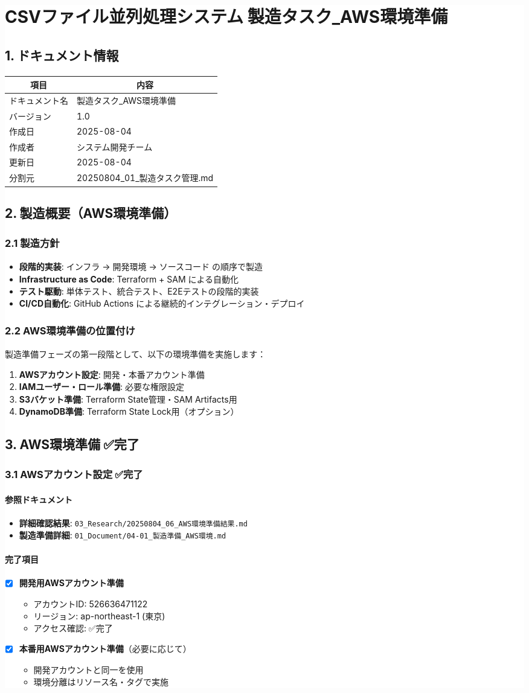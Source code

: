 # CSVファイル並列処理システム 製造タスク_AWS環境準備

## 1. ドキュメント情報

| 項目 | 内容 |
|------|------|
| ドキュメント名 | 製造タスク_AWS環境準備 |
| バージョン | 1.0 |
| 作成日 | 2025-08-04 |
| 作成者 | システム開発チーム |
| 更新日 | 2025-08-04 |
| 分割元 | 20250804_01_製造タスク管理.md |

## 2. 製造概要（AWS環境準備）

### 2.1 製造方針
- **段階的実装**: インフラ → 開発環境 → ソースコード の順序で製造
- **Infrastructure as Code**: Terraform + SAM による自動化
- **テスト駆動**: 単体テスト、統合テスト、E2Eテストの段階的実装
- **CI/CD自動化**: GitHub Actions による継続的インテグレーション・デプロイ

### 2.2 AWS環境準備の位置付け
製造準備フェーズの第一段階として、以下の環境準備を実施します：
1. **AWSアカウント設定**: 開発・本番アカウント準備
2. **IAMユーザー・ロール準備**: 必要な権限設定
3. **S3バケット準備**: Terraform State管理・SAM Artifacts用
4. **DynamoDB準備**: Terraform State Lock用（オプション）

## 3. AWS環境準備 ✅完了

### 3.1 AWSアカウント設定 ✅完了

#### 参照ドキュメント
- **詳細確認結果**: `03_Research/20250804_06_AWS環境準備結果.md`
- **製造準備詳細**: `01_Document/04-01_製造準備_AWS環境.md`

#### 完了項目
- [x] **開発用AWSアカウント準備**
  - アカウントID: 526636471122
  - リージョン: ap-northeast-1 (東京)
  - アクセス確認: ✅完了

- [x] **本番用AWSアカウント準備**（必要に応じて）
  - 開発アカウントと同一を使用
  - 環境分離はリソース名・タグで実施
